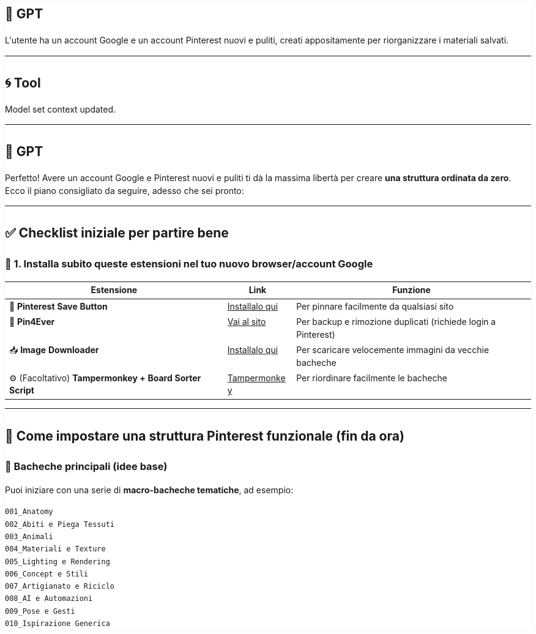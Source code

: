 ## 🤖 **GPT**

L'utente ha un account Google e un account Pinterest nuovi e puliti, creati appositamente per riorganizzare i materiali salvati.

---

## 🌀 **Tool**

Model set context updated.

---

## 🤖 **GPT**

Perfetto! Avere un account Google e Pinterest nuovi e puliti ti dà la massima libertà per creare **una struttura ordinata da zero**. Ecco il piano consigliato da seguire, adesso che sei pronto:

---

## ✅ **Checklist iniziale per partire bene**

### 🔧 1. **Installa subito queste estensioni nel tuo nuovo browser/account Google**
| Estensione | Link | Funzione |
|------------|------|----------|
| 🧷 **Pinterest Save Button** | [Installalo qui](https://chrome.google.com/webstore/detail/pinterest-save-button/gpdjojdkbbmdfjfahjcgigfpmkopogic) | Per pinnare facilmente da qualsiasi sito |
| 🧰 **Pin4Ever** | [Vai al sito](https://www.pin4ever.com) | Per backup e rimozione duplicati (richiede login a Pinterest) |
| 📥 **Image Downloader** | [Installalo qui](https://chrome.google.com/webstore/detail/image-downloader/nnjjahlikiabnchcpehcpkdeckfgnohf) | Per scaricare velocemente immagini da vecchie bacheche |
| ⚙️ (Facoltativo) **Tampermonkey + Board Sorter Script** | [Tampermonkey](https://www.tampermonkey.net/) | Per riordinare facilmente le bacheche |

---

## 📂 **Come impostare una struttura Pinterest funzionale (fin da ora)**

### 📁 Bacheche principali (idee base)
Puoi iniziare con una serie di **macro-bacheche tematiche**, ad esempio:

```
001_Anatomy  
002_Abiti e Piega Tessuti  
003_Animali  
004_Materiali e Texture  
005_Lighting e Rendering  
006_Concept e Stili  
007_Artigianato e Riciclo  
008_AI e Automazioni  
009_Pose e Gesti  
010_Ispirazione Generica
```
